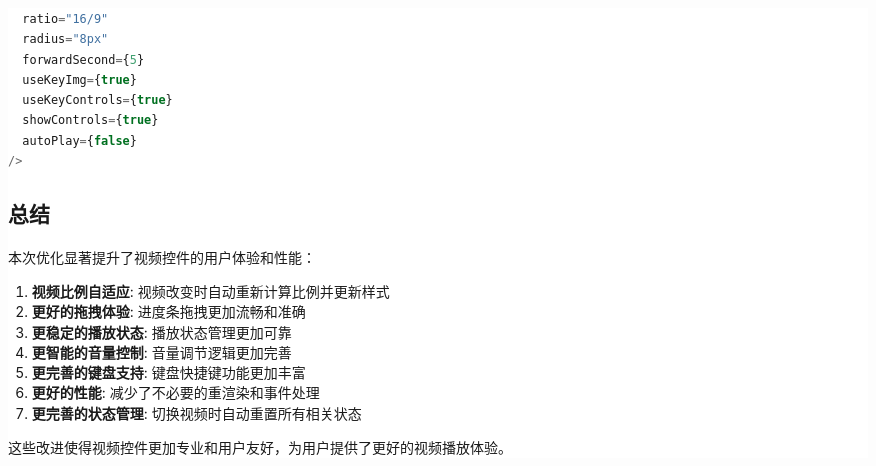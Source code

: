 ```typescript
  ratio="16/9"
  radius="8px"
  forwardSecond={5}
  useKeyImg={true}
  useKeyControls={true}
  showControls={true}
  autoPlay={false}
/>
```

## 总结

本次优化显著提升了视频控件的用户体验和性能：

1. **视频比例自适应**: 视频改变时自动重新计算比例并更新样式
2. **更好的拖拽体验**: 进度条拖拽更加流畅和准确
3. **更稳定的播放状态**: 播放状态管理更加可靠
4. **更智能的音量控制**: 音量调节逻辑更加完善
5. **更完善的键盘支持**: 键盘快捷键功能更加丰富
6. **更好的性能**: 减少了不必要的重渲染和事件处理
7. **更完善的状态管理**: 切换视频时自动重置所有相关状态

这些改进使得视频控件更加专业和用户友好，为用户提供了更好的视频播放体验。 